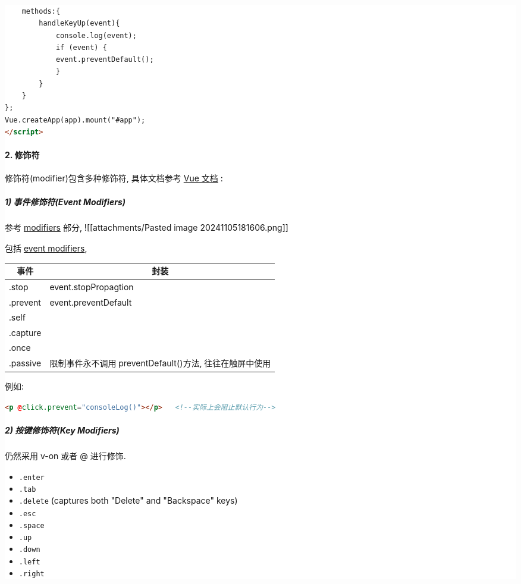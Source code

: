 ```html
	methods:{
		handleKeyUp(event){
			console.log(event);
			if (event) {
			event.preventDefault();
			}
		}
	}
};
Vue.createApp(app).mount("#app");
</script>
```

#### 2. 修饰符
修饰符(modifier)包含多种修饰符, 具体文档参考 [Vue 文档](https://vuejs.org/guide/essentials/event-handling.html#event-modifiers) : 
##### 1) 事件修饰符(Event Modifiers)
参考 [modifiers](https://vuejs.org/guide/essentials/template-syntax.html#modifiers) 部分, 
![[attachments/Pasted image 20241105181606.png]]

包括 [event modifiers](https://vuejs.org/guide/essentials/event-handling.html#event-modifiers),   

| 事件       | 封装                                    |
| -------- | ------------------------------------- |
| .stop    | event.stopPropagtion                  |
| .prevent | event.preventDefault                  |
| .self    |                                       |
| .capture |                                       |
| .once    |                                       |
| .passive | 限制事件永不调用 preventDefault()方法, 往往在触屏中使用 |

例如:
```html
<p @click.prevent="consoleLog()"></p>   <!--实际上会阻止默认行为-->
```

##### 2) 按键修饰符(Key Modifiers)
仍然采用 v-on 或者 @ 进行修饰. 
- `.enter`
- `.tab`
- `.delete` (captures both "Delete" and "Backspace" keys)
- `.esc`
- `.space`
- `.up`
- `.down`
- `.left`
- `.right`
